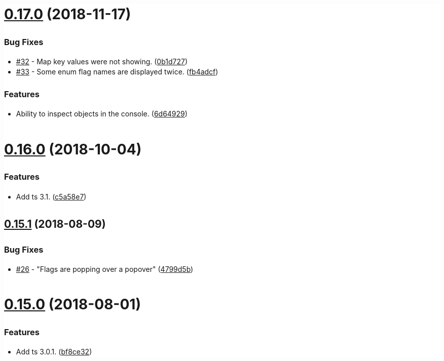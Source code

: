 

<a name="0.17.0"></a>
# [0.17.0](https://github.com/dsherret/ts-ast-viewer/compare/v0.16.0...v0.17.0) (2018-11-17)


### Bug Fixes

* [#32](https://github.com/dsherret/ts-ast-viewer/issues/32) - Map key values were not showing. ([0b1d727](https://github.com/dsherret/ts-ast-viewer/commit/0b1d727))
* [#33](https://github.com/dsherret/ts-ast-viewer/issues/33) - Some enum flag names are displayed twice. ([fb4adcf](https://github.com/dsherret/ts-ast-viewer/commit/fb4adcf))


### Features

* Ability to inspect objects in the console. ([6d64929](https://github.com/dsherret/ts-ast-viewer/commit/6d64929))



<a name="0.16.0"></a>
# [0.16.0](https://github.com/dsherret/ts-ast-viewer/compare/v0.15.1...v0.16.0) (2018-10-04)


### Features

* Add ts 3.1. ([c5a58e7](https://github.com/dsherret/ts-ast-viewer/commit/c5a58e7))



<a name="0.15.1"></a>
## [0.15.1](https://github.com/dsherret/ts-ast-viewer/compare/v0.15.0...v0.15.1) (2018-08-09)


### Bug Fixes

* [#26](https://github.com/dsherret/ts-ast-viewer/issues/26) - "Flags are popping over a popover" ([4799d5b](https://github.com/dsherret/ts-ast-viewer/commit/4799d5b))



<a name="0.15.0"></a>
# [0.15.0](https://github.com/dsherret/ts-ast-viewer/compare/v0.14.0...v0.15.0) (2018-08-01)


### Features

* Add ts 3.0.1. ([bf8ce32](https://github.com/dsherret/ts-ast-viewer/commit/bf8ce32))
